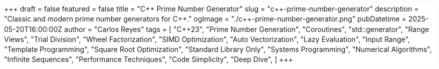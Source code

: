 +++
draft       = false
featured    = false
title       = "C++ Prime Number Generator"
slug        = "c++-prime-number-generator"
description = "Classic and modern prime number generators for C++."
ogImage     = "./c++-prime-number-generator.png"
pubDatetime = 2025-05-20T16:00:00Z
author      = "Carlos Reyes"
tags        = [
    "C++23",
    "Prime Number Generation",
    "Coroutines",
    "std::generator",
    "Range Views",
    "Trial Division",
    "Wheel Factorization",
    "SIMD Optimization",
    "Auto Vectorization",
    "Lazy Evaluation",
    "Input Range",
    "Template Programming",
    "Square Root Optimization",
    "Standard Library Only",
    "Systems Programming",
    "Numerical Algorithms",
    "Infinite Sequences",
    "Performance Techniques",
    "Code Simplicity",
    "Deep Dive",
]
+++
